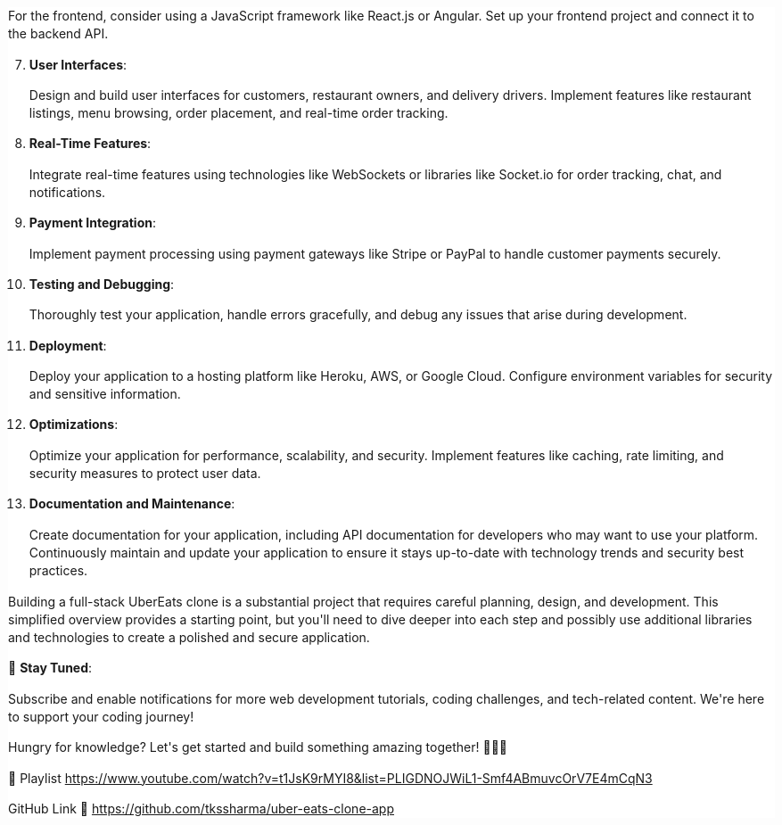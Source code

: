    For the frontend, consider using a JavaScript framework like React.js or Angular. Set up your frontend project and connect it to the backend API.

7. **User Interfaces**:

   Design and build user interfaces for customers, restaurant owners, and delivery drivers. Implement features like restaurant listings, menu browsing, order placement, and real-time order tracking.

8. **Real-Time Features**:

   Integrate real-time features using technologies like WebSockets or libraries like Socket.io for order tracking, chat, and notifications.

9. **Payment Integration**:

   Implement payment processing using payment gateways like Stripe or PayPal to handle customer payments securely.

10. **Testing and Debugging**:

    Thoroughly test your application, handle errors gracefully, and debug any issues that arise during development.

11. **Deployment**:

    Deploy your application to a hosting platform like Heroku, AWS, or Google Cloud. Configure environment variables for security and sensitive information.

12. **Optimizations**:

    Optimize your application for performance, scalability, and security. Implement features like caching, rate limiting, and security measures to protect user data.

13. **Documentation and Maintenance**:

    Create documentation for your application, including API documentation for developers who may want to use your platform. Continuously maintain and update your application to ensure it stays up-to-date with technology trends and security best practices.

Building a full-stack UberEats clone is a substantial project that requires careful planning, design, and development. This simplified overview provides a starting point, but you'll need to dive deeper into each step and possibly use additional libraries and technologies to create a polished and secure application.


📢 **Stay Tuned**:

Subscribe and enable notifications for more web development tutorials, coding challenges, and tech-related content. We're here to support your coding journey!

Hungry for knowledge? Let's get started and build something amazing together! 🍕🚗💨

🔗 Playlist  https://www.youtube.com/watch?v=t1JsK9rMYI8&list=PLIGDNOJWiL1-Smf4ABmuvcOrV7E4mCqN3

GitHub Link 
🔗 https://github.com/tkssharma/uber-eats-clone-app 
